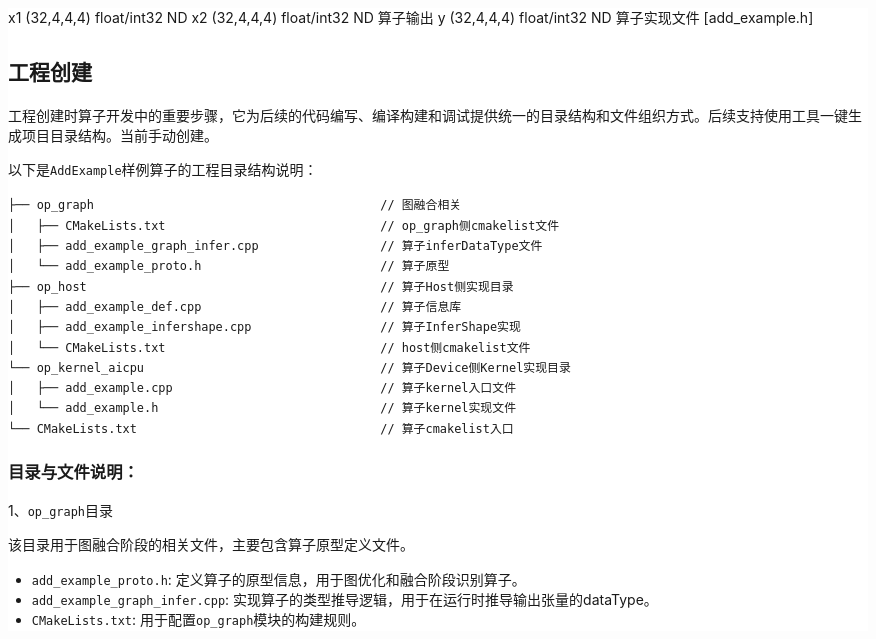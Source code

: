 <td>x1</td>
<td>(32,4,4,4)</td>
<td>float/int32</td>
<td>ND</td>
</tr>
<tr>
<td>x2</td>
<td>(32,4,4,4)</td>
<td>float/int32</td>
<td>ND</td>
</tr>
<tr>
<th>算子输出</th>
<td>y</td>
<td>(32,4,4,4)</td>
<td>float/int32</td>
<td>ND</td>

</tr>
<tr>
<th rowspan="5" >算子实现文件</th>
<td colspan="4" >[add_example.h]</td>
</tr>
</table>

## 工程创建

工程创建时算子开发中的重要步骤，它为后续的代码编写、编译构建和调试提供统一的目录结构和文件组织方式。后续支持使用工具一键生成项目目录结构。当前手动创建。

以下是`AddExample`样例算子的工程目录结构说明：

```
├── op_graph                                        // 图融合相关
│   ├── CMakeLists.txt                              // op_graph侧cmakelist文件
│   ├── add_example_graph_infer.cpp                 // 算子inferDataType文件
│   └── add_example_proto.h                         // 算子原型
├── op_host                                         // 算子Host侧实现目录
│   ├── add_example_def.cpp                         // 算子信息库
│   ├── add_example_infershape.cpp                  // 算子InferShape实现
│   └── CMakeLists.txt                              // host侧cmakelist文件
└── op_kernel_aicpu                                 // 算子Device侧Kernel实现目录
│   ├── add_example.cpp                             // 算子kernel入口文件
│   └── add_example.h                               // 算子kernel实现文件
└── CMakeLists.txt                                  // 算子cmakelist入口
```

### 目录与文件说明：

1、`op_graph`目录

该目录用于图融合阶段的相关文件，主要包含算子原型定义文件。
- `add_example_proto.h`: 定义算子的原型信息，用于图优化和融合阶段识别算子。
- `add_example_graph_infer.cpp`: 实现算子的类型推导逻辑，用于在运行时推导输出张量的dataType。
- `CMakeLists.txt`: 用于配置`op_graph`模块的构建规则。
